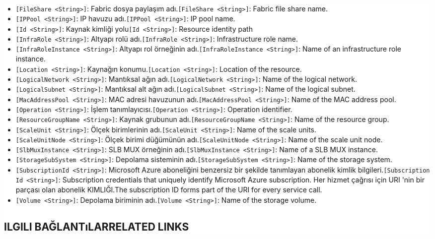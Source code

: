   - <span data-ttu-id="cb91f-152">`[FileShare <String>]`: Fabric dosya paylaşım adı.</span><span class="sxs-lookup"><span data-stu-id="cb91f-152">`[FileShare <String>]`: Fabric file share name.</span></span>
  - <span data-ttu-id="cb91f-153">`[IPPool <String>]`: IP havuzu adı.</span><span class="sxs-lookup"><span data-stu-id="cb91f-153">`[IPPool <String>]`: IP pool name.</span></span>
  - <span data-ttu-id="cb91f-154">`[Id <String>]`: Kaynak kimliği yolu</span><span class="sxs-lookup"><span data-stu-id="cb91f-154">`[Id <String>]`: Resource identity path</span></span>
  - <span data-ttu-id="cb91f-155">`[InfraRole <String>]`: Altyapı rolü adı.</span><span class="sxs-lookup"><span data-stu-id="cb91f-155">`[InfraRole <String>]`: Infrastructure role name.</span></span>
  - <span data-ttu-id="cb91f-156">`[InfraRoleInstance <String>]`: Altyapı rol örneğinin adı.</span><span class="sxs-lookup"><span data-stu-id="cb91f-156">`[InfraRoleInstance <String>]`: Name of an infrastructure role instance.</span></span>
  - <span data-ttu-id="cb91f-157">`[Location <String>]`: Kaynağın konumu.</span><span class="sxs-lookup"><span data-stu-id="cb91f-157">`[Location <String>]`: Location of the resource.</span></span>
  - <span data-ttu-id="cb91f-158">`[LogicalNetwork <String>]`: Mantıksal ağın adı.</span><span class="sxs-lookup"><span data-stu-id="cb91f-158">`[LogicalNetwork <String>]`: Name of the logical network.</span></span>
  - <span data-ttu-id="cb91f-159">`[LogicalSubnet <String>]`: Mantıksal alt ağın adı.</span><span class="sxs-lookup"><span data-stu-id="cb91f-159">`[LogicalSubnet <String>]`: Name of the logical subnet.</span></span>
  - <span data-ttu-id="cb91f-160">`[MacAddressPool <String>]`: MAC adresi havuzunun adı.</span><span class="sxs-lookup"><span data-stu-id="cb91f-160">`[MacAddressPool <String>]`: Name of the MAC address pool.</span></span>
  - <span data-ttu-id="cb91f-161">`[Operation <String>]`: İşlem tanımlayıcısı.</span><span class="sxs-lookup"><span data-stu-id="cb91f-161">`[Operation <String>]`: Operation identifier.</span></span>
  - <span data-ttu-id="cb91f-162">`[ResourceGroupName <String>]`: Kaynak grubunun adı.</span><span class="sxs-lookup"><span data-stu-id="cb91f-162">`[ResourceGroupName <String>]`: Name of the resource group.</span></span>
  - <span data-ttu-id="cb91f-163">`[ScaleUnit <String>]`: Ölçek birimlerinin adı.</span><span class="sxs-lookup"><span data-stu-id="cb91f-163">`[ScaleUnit <String>]`: Name of the scale units.</span></span>
  - <span data-ttu-id="cb91f-164">`[ScaleUnitNode <String>]`: Ölçek birimi düğümünün adı.</span><span class="sxs-lookup"><span data-stu-id="cb91f-164">`[ScaleUnitNode <String>]`: Name of the scale unit node.</span></span>
  - <span data-ttu-id="cb91f-165">`[SlbMuxInstance <String>]`: SLB MUX örneğinin adı.</span><span class="sxs-lookup"><span data-stu-id="cb91f-165">`[SlbMuxInstance <String>]`: Name of a SLB MUX instance.</span></span>
  - <span data-ttu-id="cb91f-166">`[StorageSubSystem <String>]`: Depolama sisteminin adı.</span><span class="sxs-lookup"><span data-stu-id="cb91f-166">`[StorageSubSystem <String>]`: Name of the storage system.</span></span>
  - <span data-ttu-id="cb91f-167">`[SubscriptionId <String>]`: Microsoft Azure aboneliğini benzersiz bir şekilde tanımlayan abonelik kimlik bilgileri.</span><span class="sxs-lookup"><span data-stu-id="cb91f-167">`[SubscriptionId <String>]`: Subscription credentials that uniquely identify Microsoft Azure subscription.</span></span> <span data-ttu-id="cb91f-168">Her hizmet çağrısı için URI 'nin bir parçası olan abonelik KIMLIĞI.</span><span class="sxs-lookup"><span data-stu-id="cb91f-168">The subscription ID forms part of the URI for every service call.</span></span>
  - <span data-ttu-id="cb91f-169">`[Volume <String>]`: Depolama biriminin adı.</span><span class="sxs-lookup"><span data-stu-id="cb91f-169">`[Volume <String>]`: Name of the storage volume.</span></span>

## <span data-ttu-id="cb91f-170">ILGILI BAĞLANTıLAR</span><span class="sxs-lookup"><span data-stu-id="cb91f-170">RELATED LINKS</span></span>

